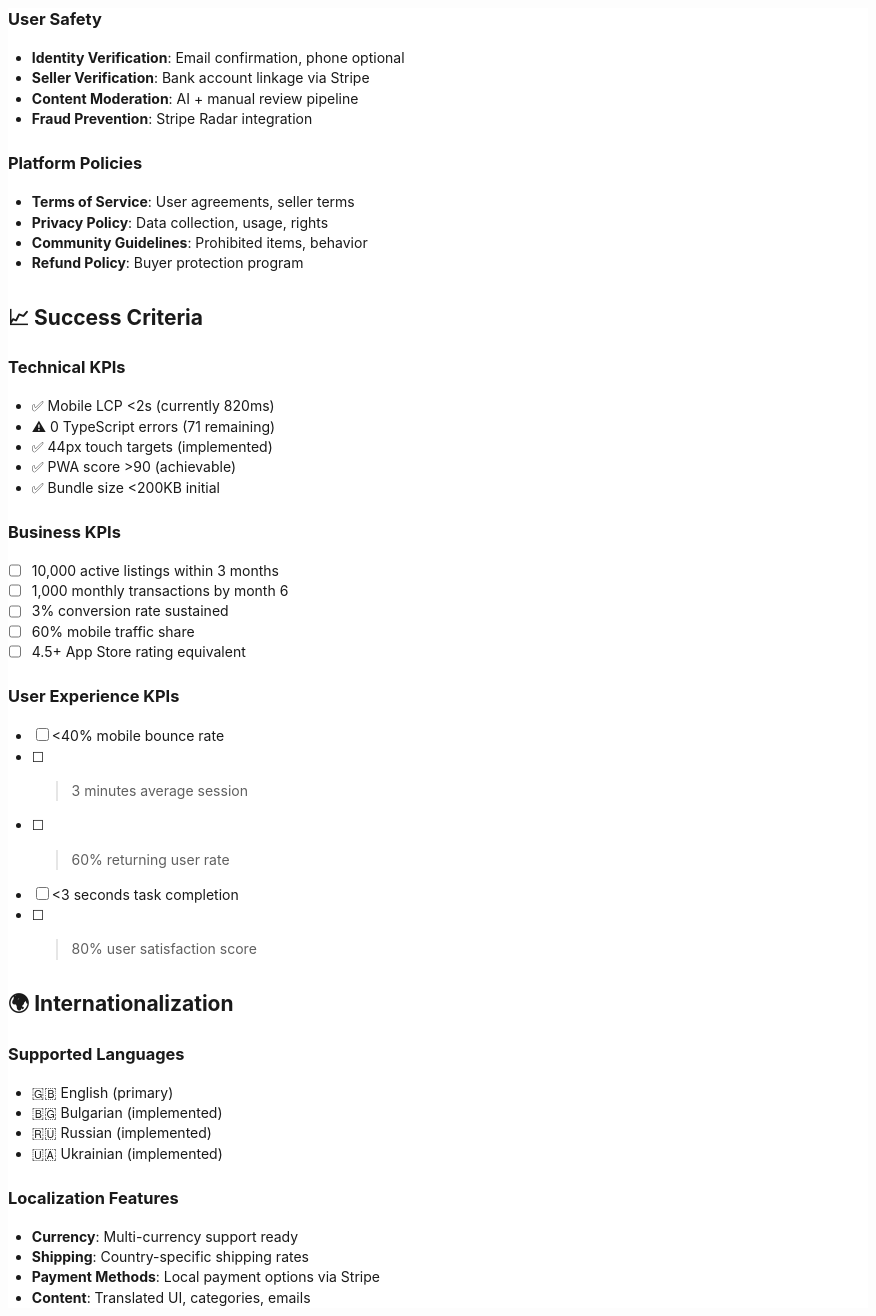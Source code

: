 ### **User Safety**
- **Identity Verification**: Email confirmation, phone optional
- **Seller Verification**: Bank account linkage via Stripe
- **Content Moderation**: AI + manual review pipeline
- **Fraud Prevention**: Stripe Radar integration

### **Platform Policies**
- **Terms of Service**: User agreements, seller terms
- **Privacy Policy**: Data collection, usage, rights
- **Community Guidelines**: Prohibited items, behavior
- **Refund Policy**: Buyer protection program

## 📈 **Success Criteria**

### **Technical KPIs**
- ✅ Mobile LCP <2s (currently 820ms)
- ⚠️ 0 TypeScript errors (71 remaining)
- ✅ 44px touch targets (implemented)
- ✅ PWA score >90 (achievable)
- ✅ Bundle size <200KB initial

### **Business KPIs**
- [ ] 10,000 active listings within 3 months
- [ ] 1,000 monthly transactions by month 6
- [ ] 3% conversion rate sustained
- [ ] 60% mobile traffic share
- [ ] 4.5+ App Store rating equivalent

### **User Experience KPIs**
- [ ] <40% mobile bounce rate
- [ ] >3 minutes average session
- [ ] >60% returning user rate
- [ ] <3 seconds task completion
- [ ] >80% user satisfaction score

## 🌍 **Internationalization**

### **Supported Languages**
- 🇬🇧 English (primary)
- 🇧🇬 Bulgarian (implemented)
- 🇷🇺 Russian (implemented)
- 🇺🇦 Ukrainian (implemented)

### **Localization Features**
- **Currency**: Multi-currency support ready
- **Shipping**: Country-specific shipping rates
- **Payment Methods**: Local payment options via Stripe
- **Content**: Translated UI, categories, emails
